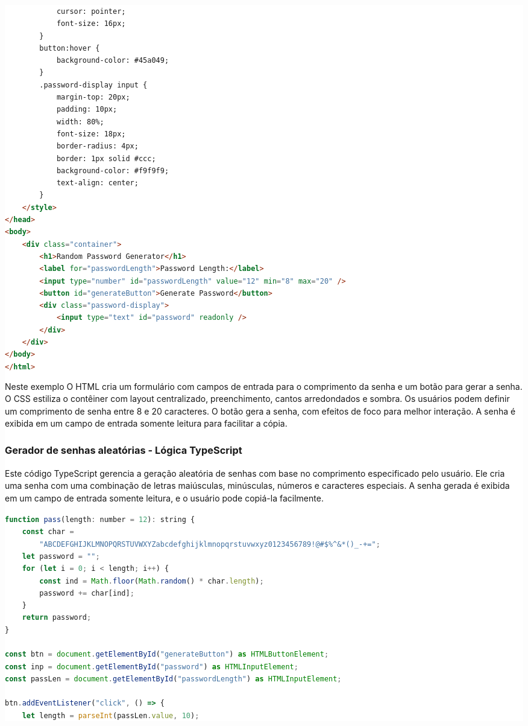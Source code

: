 ```html
            cursor: pointer;
            font-size: 16px;
        }
        button:hover {
            background-color: #45a049;
        }
        .password-display input {
            margin-top: 20px;
            padding: 10px;
            width: 80%;
            font-size: 18px;
            border-radius: 4px;
            border: 1px solid #ccc;
            background-color: #f9f9f9;
            text-align: center;
        }
    </style>
</head>
<body>
    <div class="container">
        <h1>Random Password Generator</h1>
        <label for="passwordLength">Password Length:</label>
        <input type="number" id="passwordLength" value="12" min="8" max="20" />
        <button id="generateButton">Generate Password</button>
        <div class="password-display">
            <input type="text" id="password" readonly />
        </div>
    </div>
</body>
</html>
```

Neste exemplo
O HTML cria um formulário com campos de entrada para o comprimento da senha e um botão para gerar a senha.
O CSS estiliza o contêiner com layout centralizado, preenchimento, cantos arredondados e sombra.
Os usuários podem definir um comprimento de senha entre 8 e 20 caracteres.
O botão gera a senha, com efeitos de foco para melhor interação.
A senha é exibida em um campo de entrada somente leitura para facilitar a cópia.

### Gerador de senhas aleatórias - Lógica TypeScript
Este código TypeScript gerencia a geração aleatória de senhas com base no comprimento especificado pelo usuário. Ele cria uma senha com uma combinação de letras maiúsculas, minúsculas, números e caracteres especiais. A senha gerada é exibida em um campo de entrada somente leitura, e o usuário pode copiá-la facilmente.

```js
function pass(length: number = 12): string {
    const char =
        "ABCDEFGHIJKLMNOPQRSTUVWXYZabcdefghijklmnopqrstuvwxyz0123456789!@#$%^&*()_-+=";
    let password = "";
    for (let i = 0; i < length; i++) {
        const ind = Math.floor(Math.random() * char.length);
        password += char[ind];
    }
    return password;
}

const btn = document.getElementById("generateButton") as HTMLButtonElement;
const inp = document.getElementById("password") as HTMLInputElement;
const passLen = document.getElementById("passwordLength") as HTMLInputElement;

btn.addEventListener("click", () => {
    let length = parseInt(passLen.value, 10);
```